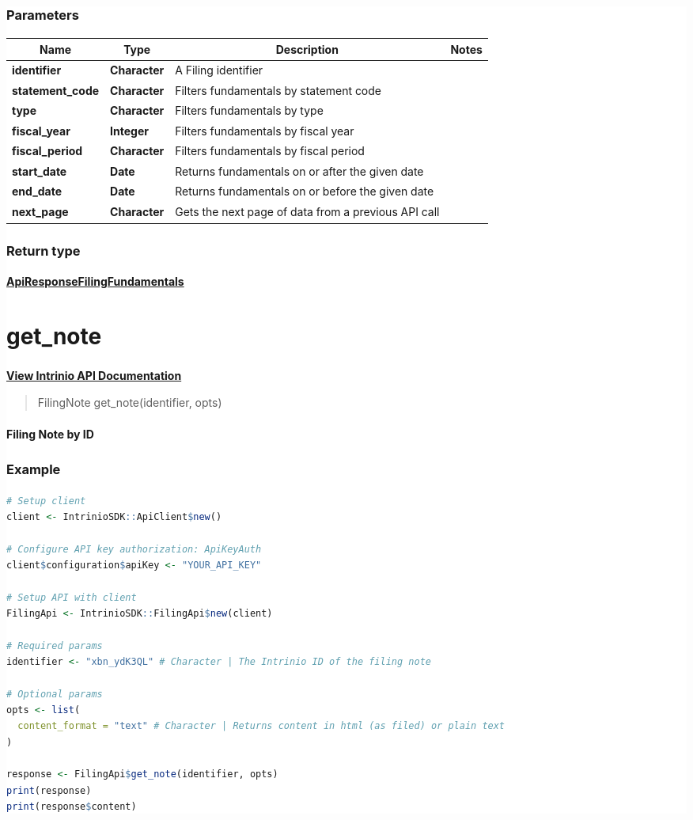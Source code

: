 [//]: # (END_CODE_EXAMPLE)

[//]: # (START_DEFINITION)

### Parameters

[//]: # (START_PARAMETERS)




Name | Type | Description  | Notes
------------- | ------------- | ------------- | -------------
 **identifier** | **Character**| A Filing identifier | 
 **statement_code** | **Character**| Filters fundamentals by statement code | 
 **type** | **Character**| Filters fundamentals by type | 
 **fiscal_year** | **Integer**| Filters fundamentals by fiscal year | 
 **fiscal_period** | **Character**| Filters fundamentals by fiscal period | 
 **start_date** | **Date**| Returns fundamentals on or after the given date | 
 **end_date** | **Date**| Returns fundamentals on or before the given date | 
 **next_page** | **Character**| Gets the next page of data from a previous API call | 

[//]: # (END_PARAMETERS)

### Return type

[**ApiResponseFilingFundamentals**](ApiResponseFilingFundamentals.md)

[//]: # (END_OPERATION)


[//]: # (START_OPERATION)

[//]: # (CLASS:IntrinioSDK::FilingApi)

[//]: # (METHOD:get_note)

[//]: # (RETURN_TYPE:::FilingNote)

[//]: # (RETURN_TYPE_KIND:object)

[//]: # (RETURN_TYPE_DOC:FilingNote.md)

[//]: # (OPERATION:get_note_v2)

[//]: # (ENDPOINT:/filings/notes/{identifier})

[//]: # (DOCUMENT_LINK:FilingApi.md#get_note)

# **get_note**

[**View Intrinio API Documentation**](https://docs.intrinio.com/documentation/r/get_note_v2)

[//]: # (START_OVERVIEW)

> FilingNote get_note(identifier, opts)

#### Filing Note by ID



[//]: # (END_OVERVIEW)

### Example

[//]: # (START_CODE_EXAMPLE)
```r
# Setup client
client <- IntrinioSDK::ApiClient$new()

# Configure API key authorization: ApiKeyAuth
client$configuration$apiKey <- "YOUR_API_KEY"

# Setup API with client
FilingApi <- IntrinioSDK::FilingApi$new(client)

# Required params
identifier <- "xbn_ydK3QL" # Character | The Intrinio ID of the filing note

# Optional params
opts <- list(
  content_format = "text" # Character | Returns content in html (as filed) or plain text
)

response <- FilingApi$get_note(identifier, opts)
print(response)
print(response$content)
```


[//]: # (METHOD:get8k_filing_by_id)
[//]: # (RETURN_TYPE:::Filing8k)
[//]: # (RETURN_TYPE_DOC:Filing8k.md)
[//]: # (OPERATION:get8k_filing_by_id_v2)
[//]: # (ENDPOINT:/filings/8K/{identifier})
[//]: # (DOCUMENT_LINK:FilingApi.md#get8k_filing_by_id)
[//]: # (METHOD:get_all8k_filings)
[//]: # (RETURN_TYPE:::ApiResponseFiling8ks)
[//]: # (RETURN_TYPE_DOC:ApiResponseFiling8ks.md)
[//]: # (OPERATION:get_all8k_filings_v2)
[//]: # (ENDPOINT:/filings/8K)
[//]: # (DOCUMENT_LINK:FilingApi.md#get_all8k_filings)
[//]: # (METHOD:get_all_filings)
[//]: # (RETURN_TYPE:::ApiResponseFilings)
[//]: # (RETURN_TYPE_DOC:ApiResponseFilings.md)
[//]: # (OPERATION:get_all_filings_v2)
[//]: # (ENDPOINT:/filings)
[//]: # (DOCUMENT_LINK:FilingApi.md#get_all_filings)
[//]: # (METHOD:get_all_notes)
[//]: # (RETURN_TYPE:::ApiResponseFilingNotes)
[//]: # (RETURN_TYPE_DOC:ApiResponseFilingNotes.md)
[//]: # (OPERATION:get_all_notes_v2)
[//]: # (ENDPOINT:/filings/notes)
[//]: # (DOCUMENT_LINK:FilingApi.md#get_all_notes)
[//]: # (METHOD:get_filing_by_id)
[//]: # (RETURN_TYPE:::Filing)
[//]: # (RETURN_TYPE_DOC:Filing.md)
[//]: # (OPERATION:get_filing_by_id_v2)
[//]: # (ENDPOINT:/filings/{id})
[//]: # (DOCUMENT_LINK:FilingApi.md#get_filing_by_id)
[//]: # (METHOD:get_filing_fundamentals)
[//]: # (RETURN_TYPE:::ApiResponseFilingFundamentals)
[//]: # (RETURN_TYPE_DOC:ApiResponseFilingFundamentals.md)
[//]: # (OPERATION:get_filing_fundamentals_v2)
[//]: # (ENDPOINT:/filings/{identifier}/fundamentals)
[//]: # (DOCUMENT_LINK:FilingApi.md#get_filing_fundamentals)
[//]: # (METHOD:get_note_html)
[//]: # (RETURN_TYPE:Character)
[//]: # (RETURN_TYPE_KIND:primitive)
[//]: # (RETURN_TYPE_DOC:)
[//]: # (OPERATION:get_note_html_v2)
[//]: # (ENDPOINT:/filings/notes/{identifier}/html)
[//]: # (DOCUMENT_LINK:FilingApi.md#get_note_html)
[//]: # (METHOD:get_note_text)
[//]: # (RETURN_TYPE:Character)
[//]: # (RETURN_TYPE_KIND:primitive)
[//]: # (RETURN_TYPE_DOC:)
[//]: # (OPERATION:get_note_text_v2)
[//]: # (ENDPOINT:/filings/notes/{identifier}/text)
[//]: # (DOCUMENT_LINK:FilingApi.md#get_note_text)
[//]: # (METHOD:search8k_filings)
[//]: # (RETURN_TYPE:::ApiResponseFiling8ksSummaries)
[//]: # (RETURN_TYPE_DOC:ApiResponseFiling8ksSummaries.md)
[//]: # (OPERATION:search8k_filings_v2)
[//]: # (ENDPOINT:/filings/8K/search)
[//]: # (DOCUMENT_LINK:FilingApi.md#search8k_filings)
[//]: # (METHOD:search8k_filings_bulk)
[//]: # (RETURN_TYPE:::ApiResponseFiling8ks)
[//]: # (RETURN_TYPE_DOC:ApiResponseFiling8ks.md)
[//]: # (OPERATION:search8k_filings_bulk_v2)
[//]: # (ENDPOINT:/filings/8K/search/bulk)
[//]: # (DOCUMENT_LINK:FilingApi.md#search8k_filings_bulk)
[//]: # (METHOD:search_notes)
[//]: # (RETURN_TYPE:::ApiResponseFilingNotesSearch)
[//]: # (RETURN_TYPE_DOC:ApiResponseFilingNotesSearch.md)
[//]: # (OPERATION:search_notes_v2)
[//]: # (ENDPOINT:/filings/notes/search)
[//]: # (DOCUMENT_LINK:FilingApi.md#search_notes)